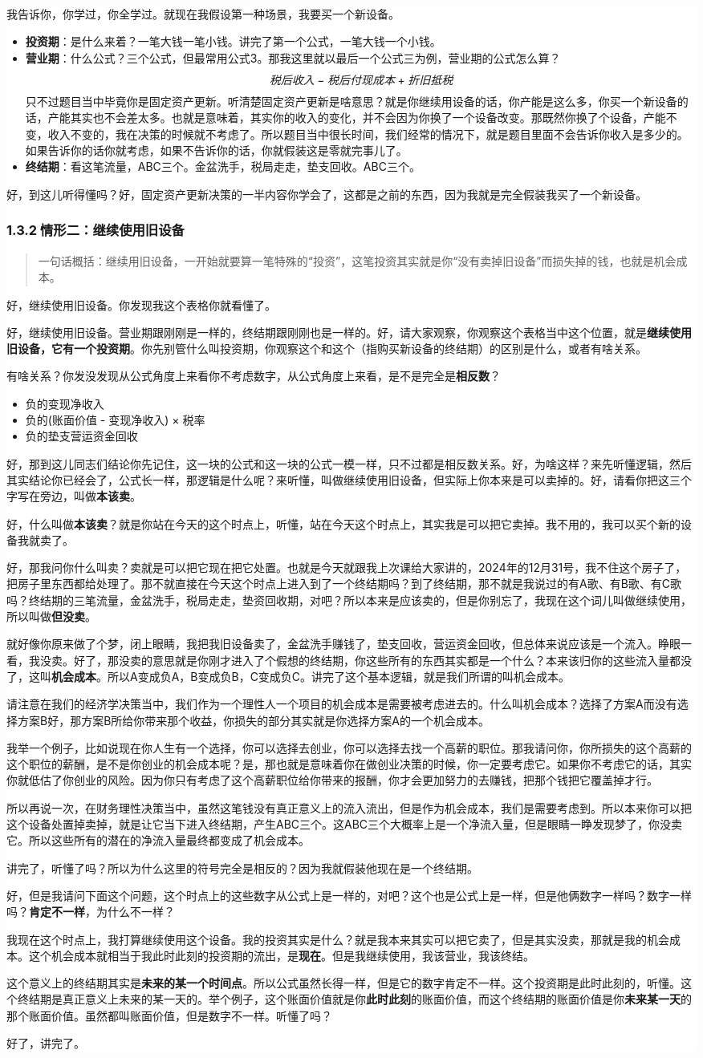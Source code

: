 我告诉你，你学过，你全学过。就现在我假设第一种场景，我要买一个新设备。
*   **投资期**：是什么来着？一笔大钱一笔小钱。讲完了第一个公式，一笔大钱一个小钱。
*   **营业期**：什么公式？三个公式，但最常用公式3。那我这里就以最后一个公式三为例，营业期的公式怎么算？
    $$
    税后收入 - 税后付现成本 + 折旧抵税
    $$
    只不过题目当中毕竟你是固定资产更新。听清楚固定资产更新是啥意思？就是你继续用设备的话，你产能是这么多，你买一个新设备的话，产能其实也不会差太多。也就是意味着，其实你的收入的变化，并不会因为你换了一个设备改变。那既然你换了个设备，产能不变，收入不变的，我在决策的时候就不考虑了。所以题目当中很长时间，我们经常的情况下，就是题目里面不会告诉你收入是多少的。如果告诉你的话你就考虑，如果不告诉你的话，你就假装这是零就完事儿了。
*   **终结期**：看这笔流量，ABC三个。金盆洗手，税局走走，垫支回收。ABC三个。

好，到这儿听得懂吗？好，固定资产更新决策的一半内容你学会了，这都是之前的东西，因为我就是完全假装我买了一个新设备。

### 1.3.2 情形二：继续使用旧设备
> 一句话概括：继续用旧设备，一开始就要算一笔特殊的“投资”，这笔投资其实就是你“没有卖掉旧设备”而损失掉的钱，也就是机会成本。

好，继续使用旧设备。你发现我这个表格你就看懂了。

好，继续使用旧设备。营业期跟刚刚是一样的，终结期跟刚刚也是一样的。好，请大家观察，你观察这个表格当中这个位置，就是**继续使用旧设备，它有一个投资期**。你先别管什么叫投资期，你观察这个和这个（指购买新设备的终结期）的区别是什么，或者有啥关系。

有啥关系？你发没发现从公式角度上来看你不考虑数字，从公式角度上来看，是不是完全是**相反数**？
*   负的变现净收入
*   负的(账面价值 - 变现净收入) × 税率
*   负的垫支营运资金回收

好，那到这儿同志们结论你先记住，这一块的公式和这一块的公式一模一样，只不过都是相反数关系。好，为啥这样？来先听懂逻辑，然后其实结论你已经会了，公式长一样，那逻辑是什么呢？来听懂，叫做继续使用旧设备，但实际上你本来是可以卖掉的。好，请看你把这三个字写在旁边，叫做**本该卖**。

好，什么叫做**本该卖**？就是你站在今天的这个时点上，听懂，站在今天这个时点上，其实我是可以把它卖掉。我不用的，我可以买个新的设备我就卖了。

好，那我问你什么叫卖？卖就是可以把它现在把它处置。也就是今天就跟我上次课给大家讲的，$2024$年的$12$月$31$号，我不住这个房子了，把房子里东西都给处理了。那不就直接在今天这个时点上进入到了一个终结期吗？到了终结期，那不就是我说过的有A歌、有B歌、有C歌吗？终结期的三笔流量，金盆洗手，税局走走，垫资回收期，对吧？所以本来是应该卖的，但是你别忘了，我现在这个词儿叫做继续使用，所以叫做**但没卖**。

就好像你原来做了个梦，闭上眼睛，我把我旧设备卖了，金盆洗手赚钱了，垫支回收，营运资金回收，但总体来说应该是一个流入。睁眼一看，我没卖。好了，那没卖的意思就是你刚才进入了个假想的终结期，你这些所有的东西其实都是一个什么？本来该归你的这些流入量都没了，这叫**机会成本**。所以A变成负A，B变成负B，C变成负C。讲完了这个基本逻辑，就是我们所谓的叫机会成本。

请注意在我们的经济学决策当中，我们作为一个理性人一个项目的机会成本是需要被考虑进去的。什么叫机会成本？选择了方案A而没有选择方案B好，那方案B所给你带来那个收益，你损失的部分其实就是你选择方案A的一个机会成本。

我举一个例子，比如说现在你人生有一个选择，你可以选择去创业，你可以选择去找一个高薪的职位。那我请问你，你所损失的这个高薪的这个职位的薪酬，是不是你创业的机会成本呢？是，那也就是意味着你在做创业决策的时候，你一定要考虑它。如果你不考虑它的话，其实你就低估了你创业的风险。因为你只有考虑了这个高薪职位给你带来的报酬，你才会更加努力的去赚钱，把那个钱把它覆盖掉才行。

所以再说一次，在财务理性决策当中，虽然这笔钱没有真正意义上的流入流出，但是作为机会成本，我们是需要考虑到。所以本来你可以把这个设备处置掉卖掉，就是让它当下进入终结期，产生ABC三个。这ABC三个大概率上是一个净流入量，但是眼睛一睁发现梦了，你没卖它。所以这些所有的潜在的净流入量最终都变成了机会成本。

讲完了，听懂了吗？所以为什么这里的符号完全是相反的？因为我就假装他现在是一个终结期。

好，但是我请问下面这个问题，这个时点上的这些数字从公式上是一样的，对吧？这个也是公式上是一样，但是他俩数字一样吗？数字一样吗？**肯定不一样**，为什么不一样？

我现在这个时点上，我打算继续使用这个设备。我的投资其实是什么？就是我本来其实可以把它卖了，但是其实没卖，那就是我的机会成本。这个机会成本就相当于我此时此刻的投资期的流出，是**现在**。但是我继续使用，我该营业，我该终结。

这个意义上的终结期其实是**未来的某一个时间点**。所以公式虽然长得一样，但是它的数字肯定不一样。这个投资期是此时此刻的，听懂。这个终结期是真正意义上未来的某一天的。举个例子，这个账面价值就是你**此时此刻**的账面价值，而这个终结期的账面价值是你**未来某一天**的那个账面价值。虽然都叫账面价值，但是数字不一样。听懂了吗？

好了，讲完了。
